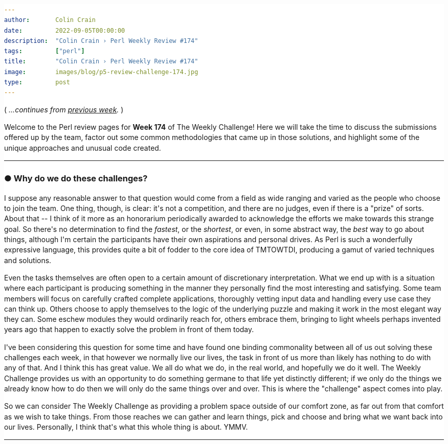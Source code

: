 ```yaml
---
author:       Colin Crain
date:         2022-09-05T00:00:00
description:  "Colin Crain › Perl Weekly Review #174"
tags:         ["perl"]
title:        "Colin Crain › Perl Weekly Review #174"
image:        images/blog/p5-review-challenge-174.jpg
type:         post
---
```


( *...continues from [previous week](/blog/review-challenge-173/).* )

Welcome to the Perl review pages for **Week 174** of The Weekly Challenge! Here we will take the time to discuss the  submissions offered up by the team, factor out some common methodologies that came up in those solutions, and highlight some of the unique approaches and unusual code created.

---

### ●︎ Why do we do these challenges?

I suppose any reasonable answer to that question would come from a field as wide ranging and varied as the people who choose to join the team. One thing, though, is clear: it's not a competition, and there are no judges, even if there is a "prize" of sorts. About that -- I think of it more as an honorarium periodically awarded to acknowledge the efforts we make towards this strange goal. So there's no determination to find the *fastest*, or the *shortest*, or even, in some abstract way, the *best* way to go about things, although I'm certain the participants have their own aspirations and personal drives. As Perl is such a wonderfully expressive language, this provides quite a bit of fodder to the core idea of TMTOWTDI, producing a gamut of varied techniques and solutions.

Even the tasks themselves are often open to a certain amount of discretionary interpretation. What we end up with is a situation where each participant is producing something in the manner they personally find the most interesting and satisfying. Some team members will focus on carefully crafted complete applications, thoroughly vetting input data and handling every use case they can think up. Others choose to apply themselves to the logic of the underlying puzzle and making it work in the most elegant way they can. Some eschew modules they would ordinarily reach for, others embrace them, bringing to light wheels perhaps invented years ago that happen to exactly solve the problem in front of them today.

I've been considering this question for some time and have found one binding commonality between all of us out solving these challenges each week, in that however we normally live our lives, the task in front of us more than likely has nothing to do with any of that. And I think this has great value. We all do what we do, in the real world, and hopefully we do it well. The Weekly Challenge provides us with an opportunity to do something germane to that life yet distinctly different; if we only do the things we already know how to do then we will only do the same things over and over. This is where the "challenge" aspect comes into play.

So we can consider The Weekly Challenge as providing a problem space outside of our comfort zone, as far out from that comfort as we wish to take things. From those reaches we can gather and learn things, pick and choose and bring what we want back into our lives. Personally, I think that's what this whole thing is about. YMMV.

---
